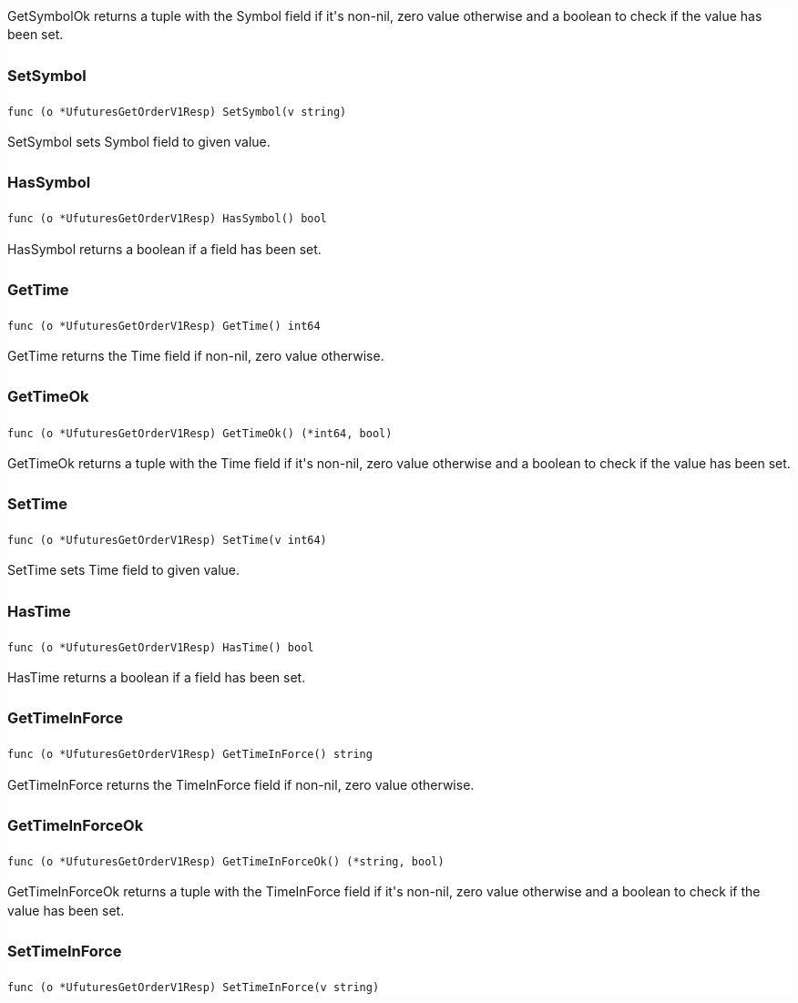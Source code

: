 GetSymbolOk returns a tuple with the Symbol field if it's non-nil, zero value otherwise
and a boolean to check if the value has been set.

### SetSymbol

`func (o *UfuturesGetOrderV1Resp) SetSymbol(v string)`

SetSymbol sets Symbol field to given value.

### HasSymbol

`func (o *UfuturesGetOrderV1Resp) HasSymbol() bool`

HasSymbol returns a boolean if a field has been set.

### GetTime

`func (o *UfuturesGetOrderV1Resp) GetTime() int64`

GetTime returns the Time field if non-nil, zero value otherwise.

### GetTimeOk

`func (o *UfuturesGetOrderV1Resp) GetTimeOk() (*int64, bool)`

GetTimeOk returns a tuple with the Time field if it's non-nil, zero value otherwise
and a boolean to check if the value has been set.

### SetTime

`func (o *UfuturesGetOrderV1Resp) SetTime(v int64)`

SetTime sets Time field to given value.

### HasTime

`func (o *UfuturesGetOrderV1Resp) HasTime() bool`

HasTime returns a boolean if a field has been set.

### GetTimeInForce

`func (o *UfuturesGetOrderV1Resp) GetTimeInForce() string`

GetTimeInForce returns the TimeInForce field if non-nil, zero value otherwise.

### GetTimeInForceOk

`func (o *UfuturesGetOrderV1Resp) GetTimeInForceOk() (*string, bool)`

GetTimeInForceOk returns a tuple with the TimeInForce field if it's non-nil, zero value otherwise
and a boolean to check if the value has been set.

### SetTimeInForce

`func (o *UfuturesGetOrderV1Resp) SetTimeInForce(v string)`
